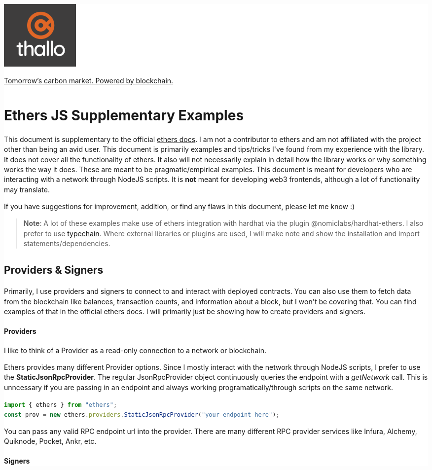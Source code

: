 ![thallo logo](thallo_logo_text_grey_background.png)

[Tomorrow’s carbon market. Powered by blockchain.](https://thallo.io)

# Ethers JS Supplementary Examples

This document is supplementary to the official [ethers docs](https://docs.ethers.io/v5/). I am not a contributor to ethers and am not affiliated with the project other than being an avid user. This document is primarily examples and tips/tricks I've found from my experience with the library. It does not cover all the functionality of ethers. It also will not necessarily explain in detail how the library works or why something works the way it does. These are meant to be pragmatic/empirical examples. This document is meant for developers who are interacting with a network through NodeJS scripts. It is **not** meant for developing web3 frontends, although a lot of functionality may translate.

If you have suggestions for improvement, addition, or find any flaws in this document, please let me know :)

> **Note**: A lot of these examples make use of ethers integration with hardhat via the plugin @nomiclabs/hardhat-ethers. I also prefer to use [typechain](https://github.com/dethcrypto/TypeChain). Where external libraries or plugins are used, I will make note and show the installation and import statements/dependencies.

## Providers & Signers

Primarily, I use providers and signers to connect to and interact with deployed contracts. You can also use them to fetch data from the blockchain like balances, transaction counts, and information about a block, but I won't be covering that. You can find examples of that in the official ethers docs. I will primarily just be showing how to create providers and signers.

#### Providers

I like to think of a Provider as a read-only connection to a network or blockchain.

Ethers provides many different Provider options. Since I mostly interact with the network through NodeJS scripts, I prefer to use the **StaticJsonRpcProvider**. The regular JsonRpcProvider object continuously queries the endpoint with a _getNetwork_ call. This is unncessary if you are passing in an endpoint and always working programatically/through scripts on the same network.

```ts
import { ethers } from "ethers";
const prov = new ethers.providers.StaticJsonRpcProvider("your-endpoint-here");
```

You can pass any valid RPC endpoint url into the provider. There are many different RPC provider services like Infura, Alchemy, Quiknode, Pocket, Ankr, etc.

#### Signers
